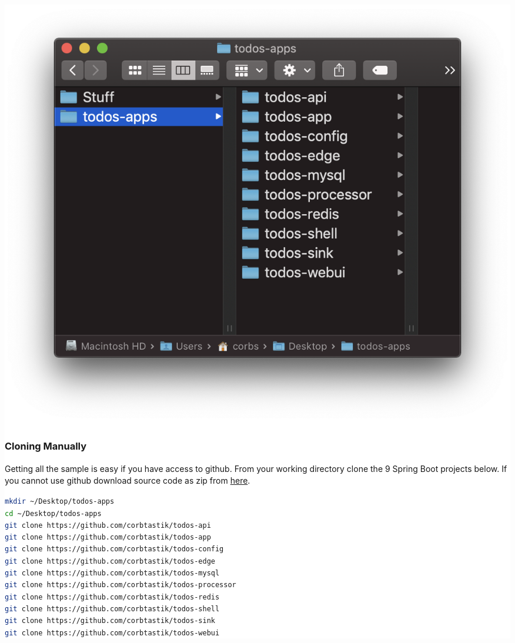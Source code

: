 ![Todo(s) Apps on File System](img/todos-apps-finder.png "Todo(s) Apps on File System")

### Cloning Manually

Getting all the sample is easy if you have access to github.  From your working directory clone the 9 Spring Boot projects below.  If you cannot use github download source code as zip from [here](https://CHANGEME).

```bash
mkdir ~/Desktop/todos-apps
cd ~/Desktop/todos-apps
git clone https://github.com/corbtastik/todos-api
git clone https://github.com/corbtastik/todos-app
git clone https://github.com/corbtastik/todos-config
git clone https://github.com/corbtastik/todos-edge
git clone https://github.com/corbtastik/todos-mysql
git clone https://github.com/corbtastik/todos-processor
git clone https://github.com/corbtastik/todos-redis
git clone https://github.com/corbtastik/todos-shell
git clone https://github.com/corbtastik/todos-sink
git clone https://github.com/corbtastik/todos-webui
```
